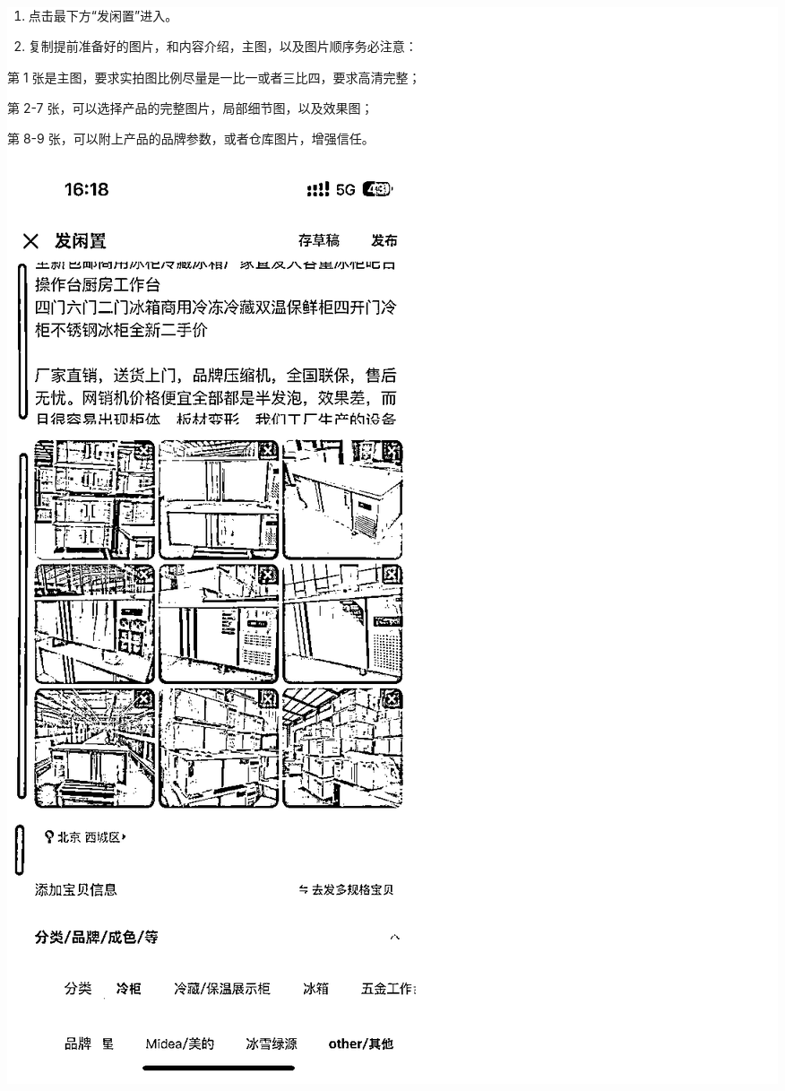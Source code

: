 1.  点击最下方“发闲置”进入。

1.  复制提前准备好的图片，和内容介绍，主图，以及图片顺序务必注意：

第 1 张是主图，要求实拍图比例尽量是一比一或者三比四，要求高清完整；

第 2-7 张，可以选择产品的完整图片，局部细节图，以及效果图；

第 8-9 张，可以附上产品的品牌参数，或者仓库图片，增强信任。

![](img/c7dbc47f594ec2a4f83ab907f17f311f.png)
